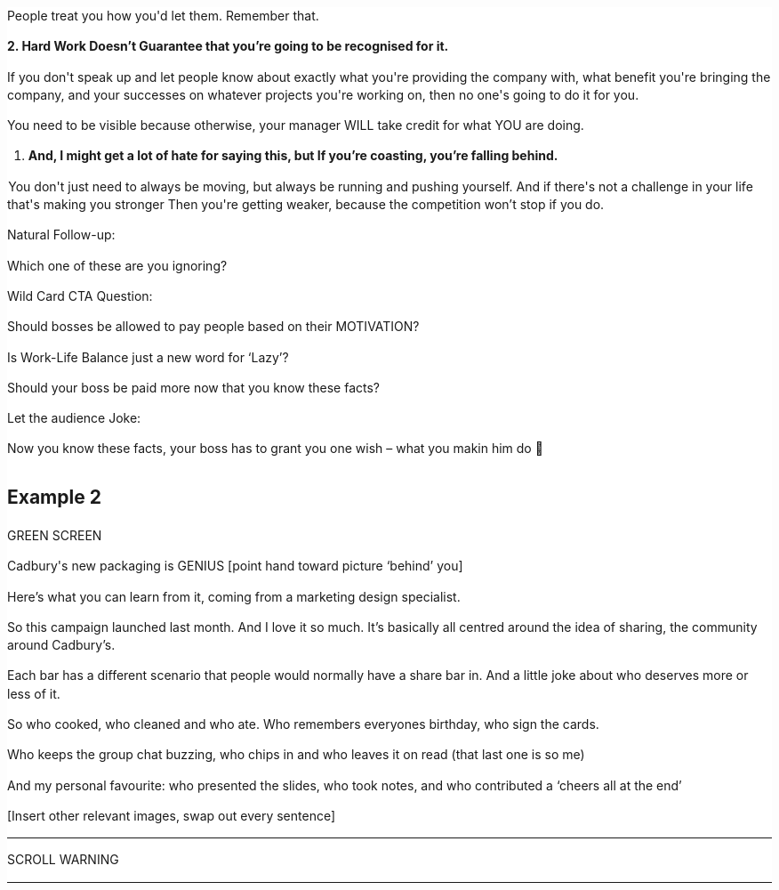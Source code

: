 People treat you how you'd let them. Remember that.

**2. Hard Work Doesn’t Guarantee that you’re going to be recognised for it.**

If you don't speak up and let people know about exactly what  you're providing the company with,  what benefit you're bringing the company, and your successes on whatever projects you're working on, then no one's going to do it for you.

You need to be visible because otherwise, your manager WILL take credit for what YOU are doing.

1. **And, I might get a lot of hate for saying this, but If you’re coasting, you’re falling behind.** 

 You don't just need to always be moving, but always be running and pushing yourself. And if there's not a challenge in your life that's making you stronger Then you're getting weaker, because the competition won’t stop if you do.

Natural Follow-up:

Which one of these are you ignoring?

Wild Card CTA Question: 

Should bosses be allowed to pay people based on their MOTIVATION?

Is Work-Life Balance just a new word for ‘Lazy’?

Should your boss be paid more now that you know these facts?

Let the audience Joke: 

Now you know these facts, your boss has to grant you one wish – what you makin him do 🤔

## Example 2

GREEN SCREEN

Cadbury's new packaging is GENIUS [point hand toward picture ‘behind’ you]

Here’s what you can learn from it, coming from a marketing design specialist.

So this campaign launched last month. And I love it so much. It’s basically all centred around the idea of sharing, the community around Cadbury’s. 

Each bar has a different scenario that people would normally have a share bar in. And a little joke about who deserves more or less of it. 

So  who cooked, who cleaned and who ate. 
Who remembers everyones birthday, who sign the cards. 

Who keeps the group chat buzzing, who chips in and who leaves it on read (that last one is so me)

And my personal favourite: who presented the slides, who took notes, and who contributed a ‘cheers all at the end’ 

[Insert other relevant images, swap out every sentence] 

---

SCROLL WARNING

---